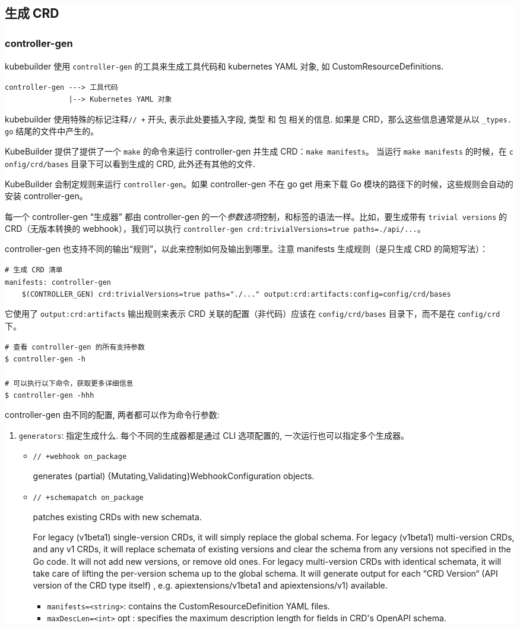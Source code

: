 ## 生成 CRD

### controller-gen

kubebuilder 使用 `controller-gen` 的工具来生成工具代码和 kubernetes YAML 对象, 如 CustomResourceDefinitions.
```
controller-gen ---> 工具代码
               |--> Kubernetes YAML 对象
```
kubebuilder 使用特殊的标记注释`// +` 开头, 表示此处要插入字段, 类型 和 包 相关的信息. 如果是 CRD，那么这些信息通常是从以 `_types.go` 结尾的文件中产生的。

KubeBuilder 提供了提供了一个 `make` 的命令来运行 controller-gen 并生成 CRD：`make manifests`。
当运行 `make manifests` 的时候，在 `config/crd/bases` 目录下可以看到生成的 CRD, 此外还有其他的文件.

KubeBuilder 会制定规则来运行 `controller-gen`。如果 controller-gen 不在 go get 用来下载 Go 模块的路径下的时候，这些规则会自动的安装 controller-gen。

每一个 controller-gen “生成器” 都由 controller-gen 的一个*参数选项*控制，和标签的语法一样。比如，要生成带有 `trivial versions` 的 CRD（无版本转换的 webhook），我们可以执行 `controller-gen crd:trivialVersions=true paths=./api/...`。

controller-gen 也支持不同的输出“规则”，以此来控制如何及输出到哪里。注意 manifests 生成规则（是只生成 CRD 的简短写法）：

```shell
# 生成 CRD 清单
manifests: controller-gen
    $(CONTROLLER_GEN) crd:trivialVersions=true paths="./..." output:crd:artifacts:config=config/crd/bases
```
它使用了 `output:crd:artifacts` 输出规则来表示 CRD 关联的配置（非代码）应该在 `config/crd/bases` 目录下，而不是在 `config/crd` 下。

```
# 查看 controller-gen 的所有支持参数
$ controller-gen -h

# 可以执行以下命令，获取更多详细信息
$ controller-gen -hhh
```

controller-gen 由不同的配置, 两者都可以作为命令行参数:
1. `generators`: 指定生成什么. 每个不同的生成器都是通过 CLI 选项配置的, 一次运行也可以指定多个生成器。
    - `// +webhook on_package`

        generates (partial) {Mutating,Validating}WebhookConfiguration objects.

    - `// +schemapatch on_package`

        patches existing CRDs with new schemata.

        For legacy (v1beta1) single-version CRDs, it will simply replace the global schema. For legacy (v1beta1) multi-version CRDs, and any v1 CRDs, it will replace schemata of existing versions and clear the schema from any versions not specified in the Go code. It will not add new versions, or remove old ones. For legacy multi-version CRDs with identical schemata, it will take care of lifting the per-version schema up to the global schema. It will generate output for each “CRD Version“ (API version of the CRD type itself) , e.g. apiextensions/v1beta1 and apiextensions/v1) available.

        - `manifests=<string>`: contains the CustomResourceDefinition YAML files.
        - `maxDescLen=<int>` opt : specifies the maximum description length for fields in CRD's OpenAPI schema.
